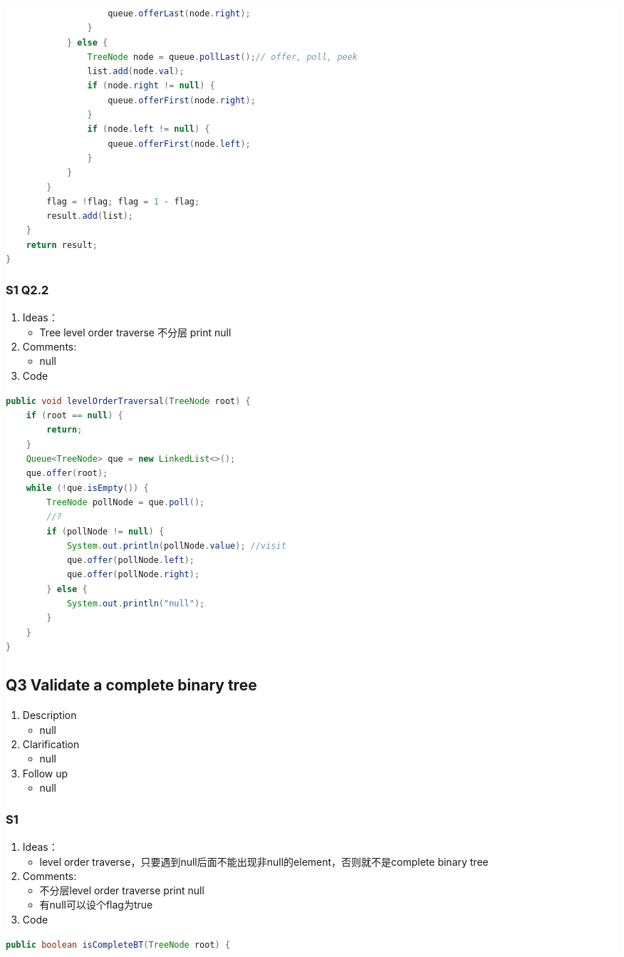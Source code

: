 ```java
                    queue.offerLast(node.right);
                }
            } else {
                TreeNode node = queue.pollLast();// offer, poll, peek
                list.add(node.val);
                if (node.right != null) {
                    queue.offerFirst(node.right);
                }
                if (node.left != null) {
                    queue.offerFirst(node.left);
                }
            }
        }
        flag = !flag; flag = 1 - flag;
        result.add(list);
    }   
    return result;
}
```
### S1 Q2.2
1. Ideas：
   - Tree level order traverse 不分层 print null
2. Comments:
   - null
3. Code
```java
public void levelOrderTraversal(TreeNode root) { 
	if (root == null) {
		return;
    }
    Queue<TreeNode> que = new LinkedList<>();
    que.offer(root);
    while (!que.isEmpty()) {
        TreeNode pollNode = que.poll();
        //?
        if (pollNode != null) {
            System.out.println(pollNode.value); //visit 
            que.offer(pollNode.left);
            que.offer(pollNode.right);
        } else {
            System.out.println("null");
        }
    }
}
```
## Q3 Validate a complete binary tree
1. Description
   - null
2. Clarification
   - null
3. Follow up
   - null
### S1
1. Ideas：
   - level order traverse，只要遇到null后面不能出现非null的element，否则就不是complete binary tree
2. Comments:
   - 不分层level order traverse print null
   - 有null可以设个flag为true
3. Code
```java
public boolean isCompleteBT(TreeNode root) { 
```